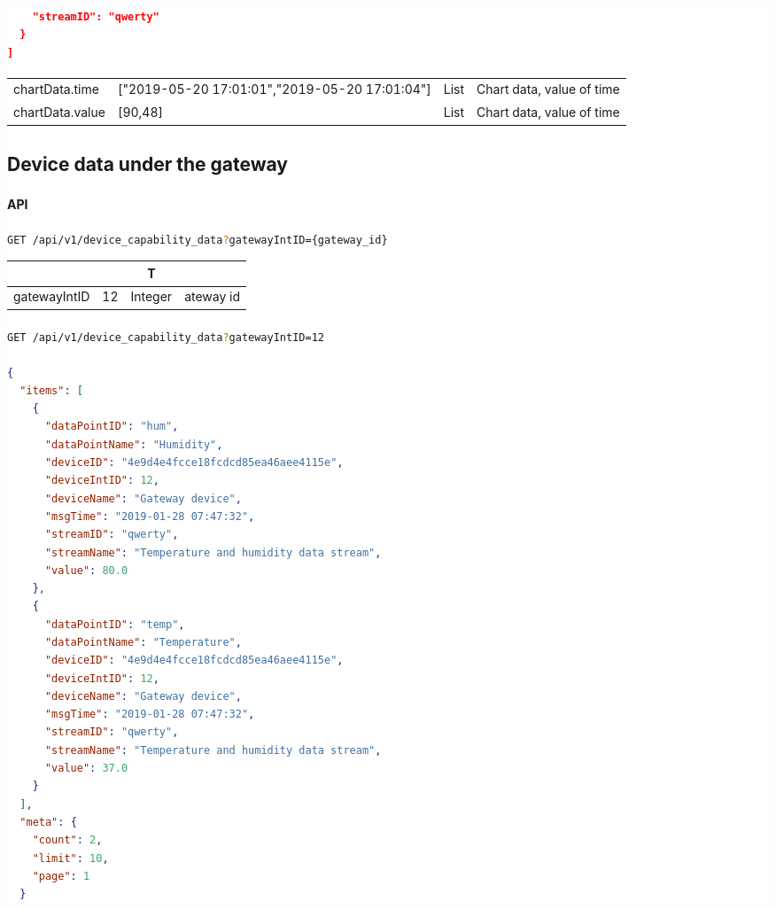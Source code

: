 ```json
    "streamID": "qwerty"
  }
]
```

#### 

|              |                |     |                    |
| --------------- | ----------------- | ------- | ------------------- |
| chartData.time| ["2019-05-20 17:01:01","2019-05-20 17:01:04"] | List  | Chart data, value of time |
| chartData.value| [90,48] | List  | Chart data, value of time |



## Device data under the gateway

#### API 

```bash
GET /api/v1/device_capability_data?gatewayIntID={gateway_id}
```



|              |      | T       |           |
| ------------ | ---- | ------- | --------- |
| gatewayIntID | 12   | Integer | ateway id |

#### 

```bash
GET /api/v1/device_capability_data?gatewayIntID=12
```

#### 

```json
{
  "items": [
    {
      "dataPointID": "hum",
      "dataPointName": "Humidity",
      "deviceID": "4e9d4e4fcce18fcdcd85ea46aee4115e",
      "deviceIntID": 12,
      "deviceName": "Gateway device",
      "msgTime": "2019-01-28 07:47:32",
      "streamID": "qwerty",
      "streamName": "Temperature and humidity data stream",
      "value": 80.0
    },
    {
      "dataPointID": "temp",
      "dataPointName": "Temperature",
      "deviceID": "4e9d4e4fcce18fcdcd85ea46aee4115e",
      "deviceIntID": 12,
      "deviceName": "Gateway device",
      "msgTime": "2019-01-28 07:47:32",
      "streamID": "qwerty",
      "streamName": "Temperature and humidity data stream",
      "value": 37.0
    }
  ],
  "meta": {
    "count": 2,
    "limit": 10,
    "page": 1
  }
```